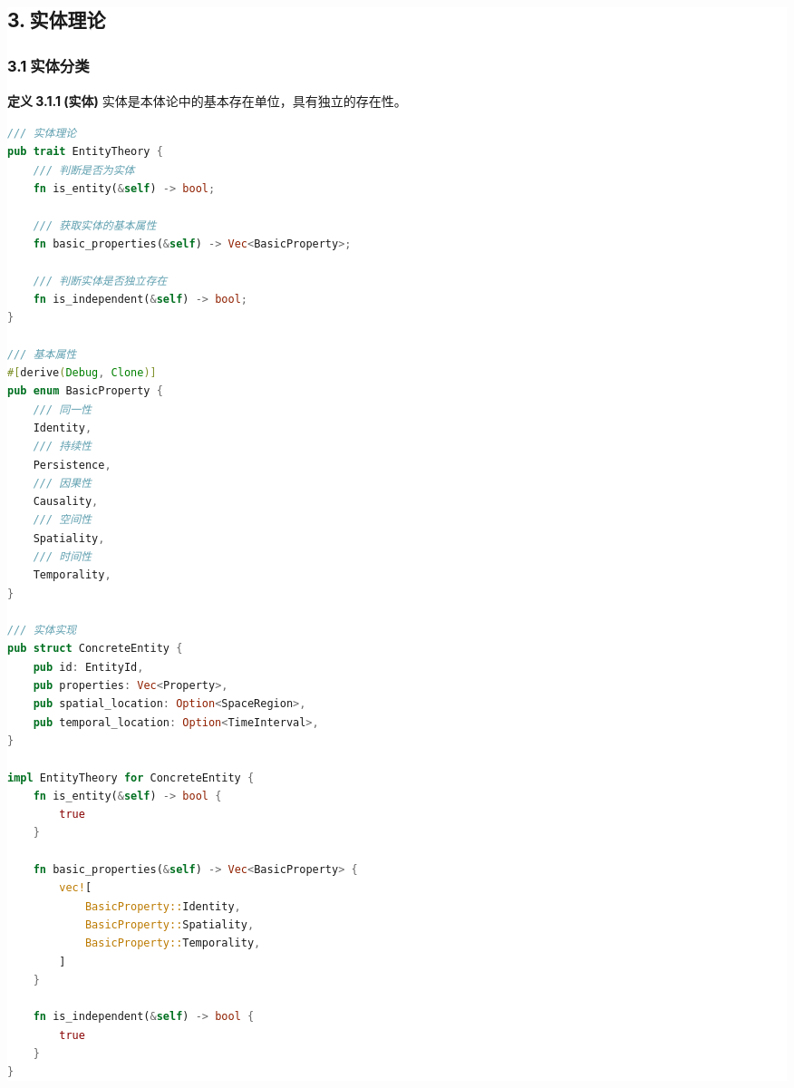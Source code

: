 ## 3. 实体理论

### 3.1 实体分类

**定义 3.1.1 (实体)**
实体是本体论中的基本存在单位，具有独立的存在性。

```rust
/// 实体理论
pub trait EntityTheory {
    /// 判断是否为实体
    fn is_entity(&self) -> bool;
    
    /// 获取实体的基本属性
    fn basic_properties(&self) -> Vec<BasicProperty>;
    
    /// 判断实体是否独立存在
    fn is_independent(&self) -> bool;
}

/// 基本属性
#[derive(Debug, Clone)]
pub enum BasicProperty {
    /// 同一性
    Identity,
    /// 持续性
    Persistence,
    /// 因果性
    Causality,
    /// 空间性
    Spatiality,
    /// 时间性
    Temporality,
}

/// 实体实现
pub struct ConcreteEntity {
    pub id: EntityId,
    pub properties: Vec<Property>,
    pub spatial_location: Option<SpaceRegion>,
    pub temporal_location: Option<TimeInterval>,
}

impl EntityTheory for ConcreteEntity {
    fn is_entity(&self) -> bool {
        true
    }
    
    fn basic_properties(&self) -> Vec<BasicProperty> {
        vec![
            BasicProperty::Identity,
            BasicProperty::Spatiality,
            BasicProperty::Temporality,
        ]
    }
    
    fn is_independent(&self) -> bool {
        true
    }
}
```
